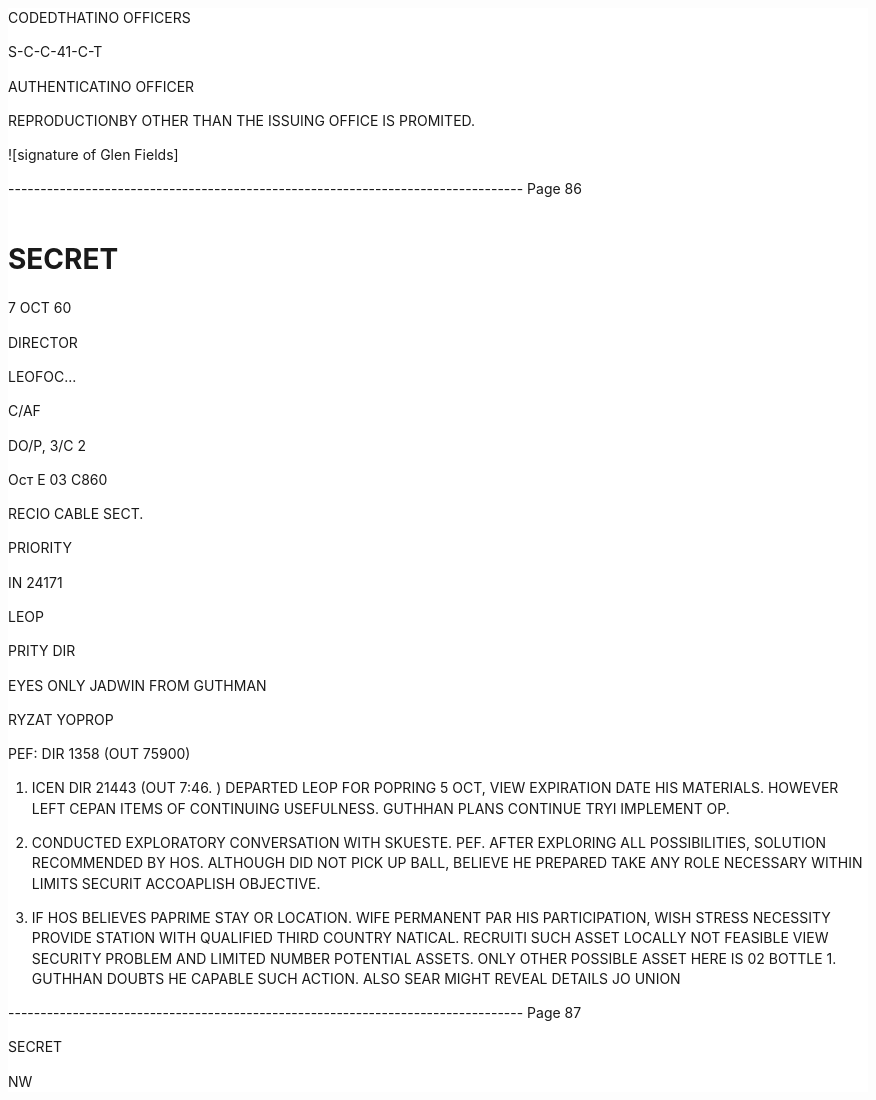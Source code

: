 CODEDTHATINO OFFICERS

S-C-C-41-C-T

AUTHENTICATINO OFFICER

REPRODUCTIONBY OTHER THAN THE ISSUING OFFICE IS PROMITED.

![signature of Glen Fields]


-------------------------------------------------------------------------------- Page 86

# SECRET

7 OCT 60

DIRECTOR

LEOFOC...

C/AF

DO/P, 3/C 2

Ост Е 03 C860

RECIO CABLE SECT.

PRIORITY

IN 24171

LEOP

PRITY DIR

EYES ONLY JADWIN FROM GUTHMAN

RYZAT YOPROP

PEF: DIR 1358 (OUT 75900)

1. ICEN DIR 21443 (OUT 7:46. ) DEPARTED LEOP FOR POPRING 5 OCT, VIEW EXPIRATION DATE HIS MATERIALS. HOWEVER LEFT CEPAN ITEMS OF CONTINUING USEFULNESS. GUTHHAN PLANS CONTINUE TRYI IMPLEMENT OP.

2. CONDUCTED EXPLORATORY CONVERSATION WITH SKUESTE. PEF. AFTER EXPLORING ALL POSSIBILITIES, SOLUTION RECOMMENDED BY HOS. ALTHOUGH DID NOT PICK UP BALL, BELIEVE HE PREPARED TAKE ANY ROLE NECESSARY WITHIN LIMITS SECURIT ACCOAPLISH OBJECTIVE.

3. IF HOS BELIEVES PAPRIME STAY OR LOCATION. WIFE PERMANENT PAR HIS PARTICIPATION, WISH STRESS NECESSITY PROVIDE STATION WITH QUALIFIED THIRD COUNTRY NATICAL. RECRUITI SUCH ASSET LOCALLY NOT FEASIBLE VIEW SECURITY PROBLEM AND LIMITED NUMBER POTENTIAL ASSETS. ONLY OTHER POSSIBLE ASSET HERE IS 02 BOTTLE 1. GUTHHAN DOUBTS HE CAPABLE SUCH ACTION. ALSO SEAR MIGHT REVEAL DETAILS JO UNION


-------------------------------------------------------------------------------- Page 87

SECRET

NW


[^04]: Figure: Stamp
[^08]: Figure: Illegible stamp